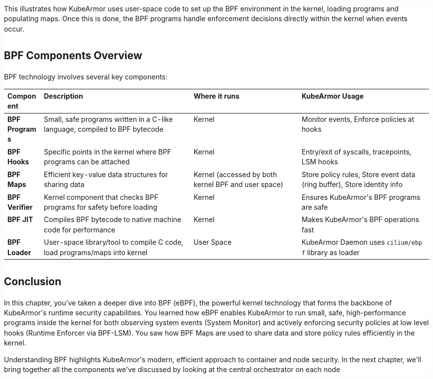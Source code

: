 This illustrates how KubeArmor uses user-space code to set up the BPF environment in the kernel, loading programs and populating maps. Once this is done, the BPF programs handle enforcement decisions directly within the kernel when events occur.

## BPF Components Overview

BPF technology involves several key components:

| Component        | Description                                                                 | Where it runs                                       | KubeArmor Usage                                                         |
| :--------------- | :-------------------------------------------------------------------------- | :-------------------------------------------------- | :---------------------------------------------------------------------- |
| **BPF Programs** | Small, safe programs written in a C-like language, compiled to BPF bytecode | Kernel                                              | Monitor events, Enforce policies at hooks                               |
| **BPF Hooks**    | Specific points in the kernel where BPF programs can be attached            | Kernel                                              | Entry/exit of syscalls, tracepoints, LSM hooks                          |
| **BPF Maps**     | Efficient key-value data structures for sharing data                        | Kernel (accessed by both kernel BPF and user space) | Store policy rules, Store event data (ring buffer), Store identity info |
| **BPF Verifier** | Kernel component that checks BPF programs for safety before loading         | Kernel                                              | Ensures KubeArmor's BPF programs are safe                               |
| **BPF JIT**      | Compiles BPF bytecode to native machine code for performance                | Kernel                                              | Makes KubeArmor's BPF operations fast                                   |
| **BPF Loader**   | User-space library/tool to compile C code, load programs/maps into kernel   | User Space                                          | KubeArmor Daemon uses `cilium/ebpf` library as loader                   |

## Conclusion

In this chapter, you've taken a deeper dive into BPF (eBPF), the powerful kernel technology that forms the backbone of KubeArmor's runtime security capabilities. You learned how eBPF enables KubeArmor to run small, safe, high-performance programs inside the kernel for both observing system events (System Monitor) and actively enforcing security policies at low level hooks (Runtime Enforcer via BPF-LSM). You saw how BPF Maps are used to share data and store policy rules efficiently in the kernel.

Understanding BPF highlights KubeArmor's modern, efficient approach to container and node security. In the next chapter, we'll bring together all the components we've discussed by looking at the central orchestrator on each node
